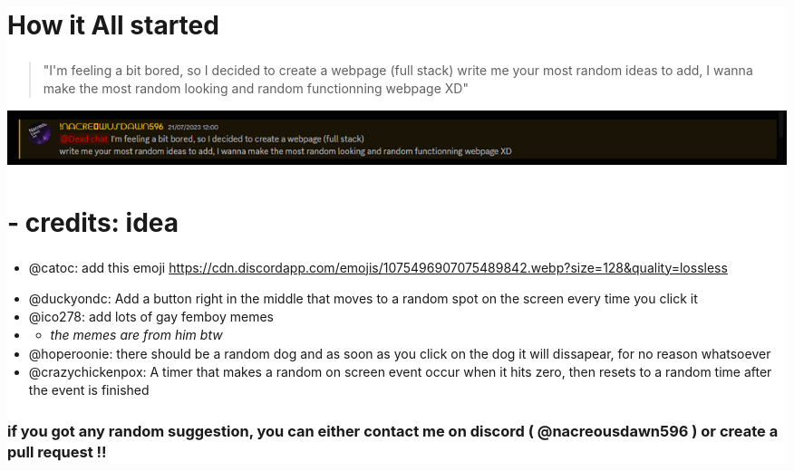 # How it All started
> "I'm feeling a bit bored, so I decided to create a webpage (full stack)
write me your most random ideas to add, I wanna make the most random looking and random functionning webpage XD"

<img src=".\assets\started.png" width="200%">
<br/>

# - credits: idea
+ @catoc: add this emoji https://cdn.discordapp.com/emojis/1075496907075489842.webp?size=128&quality=lossless
- @duckyondc: Add a button right in the middle that moves to a random spot on the screen every time you click it
- @ico278: add lots of gay femboy memes
- - *the memes are from him btw*
- @hoperoonie: there should be a random dog and as soon as you click on the dog it will dissapear, for no reason whatsoever
- @crazychickenpox: A timer that makes a random on screen event occur when it hits zero, then resets to a random time after the event is finished

### if you got any random suggestion, you can either contact me on discord ( @nacreousdawn596 ) or create a pull request !!